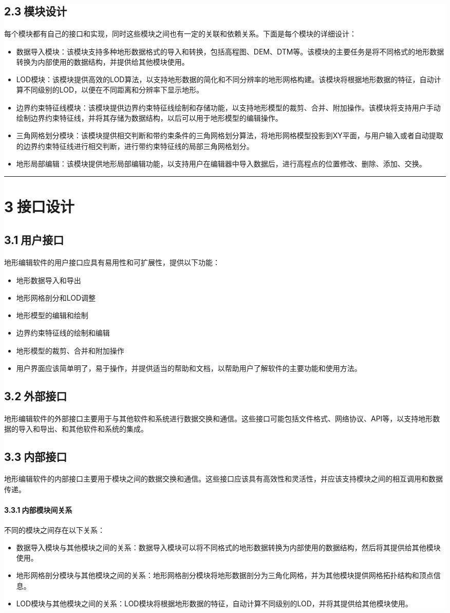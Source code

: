 ## **2.3 模块设计**

每个模块都有自己的接口和实现，同时这些模块之间也有一定的关联和依赖关系。下面是每个模块的详细设计：

- 数据导入模块：该模块支持多种地形数据格式的导入和转换，包括高程图、DEM、DTM等。该模块的主要任务是将不同格式的地形数据转换为内部使用的数据结构，并提供给其他模块使用。

- LOD模块：该模块提供高效的LOD算法，以支持地形数据的简化和不同分辨率的地形网格构建。该模块将根据地形数据的特征，自动计算不同级别的LOD，以便在不同距离和分辨率下显示地形。

- 边界约束特征线模块：该模块提供边界约束特征线绘制和存储功能，以支持地形模型的裁剪、合并、附加操作。该模块将支持用户手动绘制边界约束特征线，并将其存储为数据结构，以后可以用于地形模型的编辑操作。

- 三角网格划分模块：该模块提供相交判断和带约束条件的三角网格划分算法，将地形网格模型投影到XY平面，与用户输入或者自动提取的边界约束特征线进行相交判断，进行带约束特征线的局部三角网格划分。

- 地形局部编辑：该模块提供地形局部编辑功能，以支持用户在编辑器中导入数据后，进行高程点的位置修改、删除、添加、交换。



---

# **3 接口设计**

 

## **3.1 用户接口**

 

地形编辑软件的用户接口应具有易用性和可扩展性，提供以下功能：

- 地形数据导入和导出

- 地形网格剖分和LOD调整

- 地形模型的编辑和绘制

- 边界约束特征线的绘制和编辑

- 地形模型的裁剪、合并和附加操作

- 用户界面应该简单明了，易于操作，并提供适当的帮助和文档，以帮助用户了解软件的主要功能和使用方法。

## **3.2 外部接口**

地形编辑软件的外部接口主要用于与其他软件和系统进行数据交换和通信。这些接口可能包括文件格式、网络协议、API等，以支持地形数据的导入和导出、和其他软件和系统的集成。

## **3.3 内部接口**

地形编辑软件的内部接口主要用于模块之间的数据交换和通信。这些接口应该具有高效性和灵活性，并应该支持模块之间的相互调用和数据传递。

 

#### **3.3.1 内部模块间关系**

不同的模块之间存在以下关系：

- 数据导入模块与其他模块之间的关系：数据导入模块可以将不同格式的地形数据转换为内部使用的数据结构，然后将其提供给其他模块使用。

- 地形网格剖分模块与其他模块之间的关系：地形网格剖分模块将地形数据剖分为三角化网格，并为其他模块提供网格拓扑结构和顶点信息。

- LOD模块与其他模块之间的关系：LOD模块将根据地形数据的特征，自动计算不同级别的LOD，并将其提供给其他模块使用。
